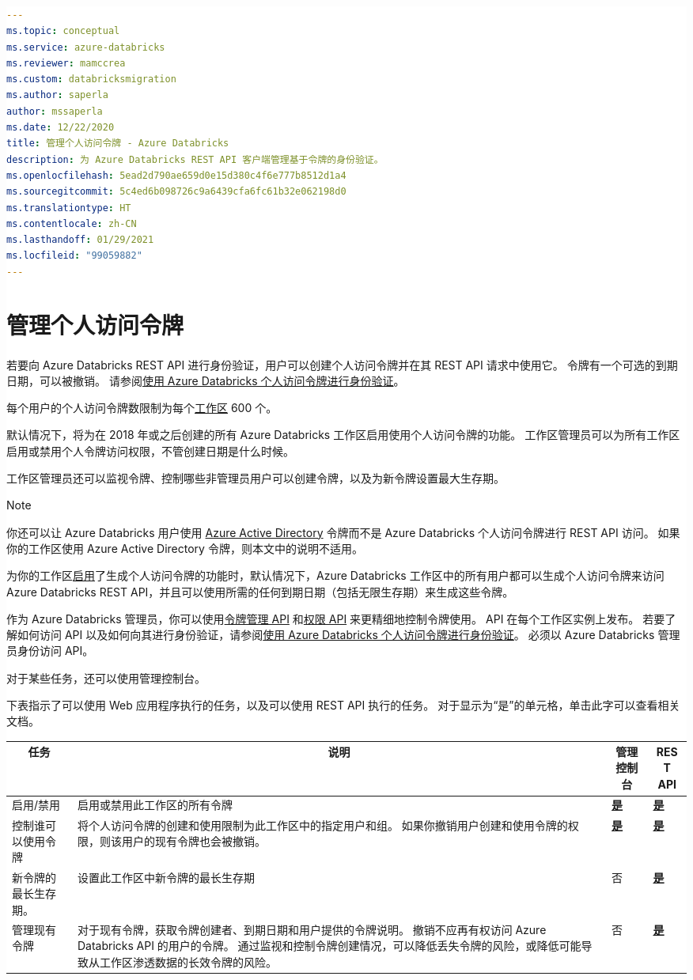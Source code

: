 ```yaml
---
ms.topic: conceptual
ms.service: azure-databricks
ms.reviewer: mamccrea
ms.custom: databricksmigration
ms.author: saperla
author: mssaperla
ms.date: 12/22/2020
title: 管理个人访问令牌 - Azure Databricks
description: 为 Azure Databricks REST API 客户端管理基于令牌的身份验证。
ms.openlocfilehash: 5ead2d790ae659d0e15d380c4f6e777b8512d1a4
ms.sourcegitcommit: 5c4ed6b098726c9a6439cfa6fc61b32e062198d0
ms.translationtype: HT
ms.contentlocale: zh-CN
ms.lasthandoff: 01/29/2021
ms.locfileid: "99059882"
---
```

# <a name="manage-personal-access-tokens"></a>管理个人访问令牌

若要向 Azure Databricks REST API 进行身份验证，用户可以创建个人访问令牌并在其 REST API 请求中使用它。 令牌有一个可选的到期日期，可以被撤销。 请参阅[使用 Azure Databricks 个人访问令牌进行身份验证](../../dev-tools/api/latest/authentication.md)。

每个用户的个人访问令牌数限制为每个[工作区](../../workspace/index.md) 600 个。

默认情况下，将为在 2018 年或之后创建的所有 Azure Databricks 工作区启用使用个人访问令牌的功能。 工作区管理员可以为所有工作区启用或禁用个人令牌访问权限，不管创建日期是什么时候。

工作区管理员还可以监视令牌、控制哪些非管理员用户可以创建令牌，以及为新令牌设置最大生存期。

> [!NOTE]
>
> 你还可以让 Azure Databricks 用户使用 [Azure Active Directory](/dev-tools/api/latest/aad/) 令牌而不是 Azure Databricks 个人访问令牌进行 REST API 访问。 如果你的工作区使用 Azure Active Directory 令牌，则本文中的说明不适用。

为你的工作区[启用](#enable-tokens)了生成个人访问令牌的功能时，默认情况下，Azure Databricks 工作区中的所有用户都可以生成个人访问令牌来访问 Azure Databricks REST API，并且可以使用所需的任何到期日期（包括无限生存期）来生成这些令牌。

作为 Azure Databricks 管理员，你可以使用[令牌管理 API](../../dev-tools/api/latest/token-management.md) 和[权限 API](../../dev-tools/api/latest/permissions.md) 来更精细地控制令牌使用。 API 在每个工作区实例上发布。 若要了解如何访问 API 以及如何向其进行身份验证，请参阅[使用 Azure Databricks 个人访问令牌进行身份验证](../../dev-tools/api/latest/authentication.md)。 必须以 Azure Databricks 管理员身份访问 API。

对于某些任务，还可以使用管理控制台。

下表指示了可以使用 Web 应用程序执行的任务，以及可以使用 REST API 执行的任务。 对于显示为“是”的单元格，单击此字可以查看相关文档。

| 任务                         | 说明                                                                                                                                                                                                                                                                                                                                           | 管理控制台             | REST API                  |
|------------------------------|-------------------------------------------------------------------------------------------------------------------------------------------------------------------------------------------------------------------------------------------------------------------------------------------------------------------------------------------------------|---------------------------|---------------------------|
| 启用/禁用               | 启用或禁用此工作区的所有令牌                                                                                                                                                                                                                                                                                                       | **[是](#enable-tokens)** | **[是](#enable-tokens)** |
| 控制谁可以使用令牌   | 将个人访问令牌的创建和使用限制为此工作区中的指定用户和组。 如果你撤销用户创建和使用令牌的权限，则该用户的现有令牌也会被撤销。                                                                                                                                             | **[是](#manage)**        | **[是](#manage)**        |
| 新令牌的最长生存期。 | 设置此工作区中新令牌的最长生存期                                                                                                                                                                                                                                                                                              | 否                        | **[是](#lifetime)**      |
| 管理现有令牌       | 对于现有令牌，获取令牌创建者、到期日期和用户提供的令牌说明。 撤销不应再有权访问 Azure Databricks API 的用户的令牌。 通过监视和控制令牌创建情况，可以降低丢失令牌的风险，或降低可能导致从工作区渗透数据的长效令牌的风险。 | 否                        | **[是](#manage)**        |
